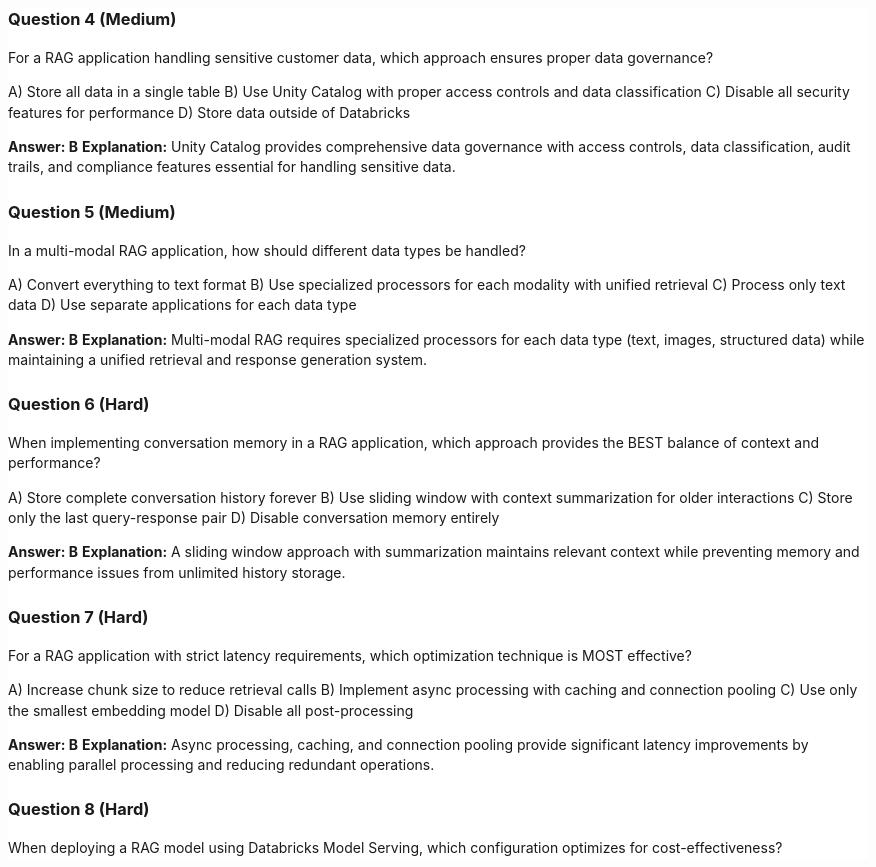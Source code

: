 ### Question 4 (Medium)
For a RAG application handling sensitive customer data, which approach ensures proper data governance?

A) Store all data in a single table
B) Use Unity Catalog with proper access controls and data classification
C) Disable all security features for performance
D) Store data outside of Databricks

**Answer: B**
**Explanation:** Unity Catalog provides comprehensive data governance with access controls, data classification, audit trails, and compliance features essential for handling sensitive data.

### Question 5 (Medium)
In a multi-modal RAG application, how should different data types be handled?

A) Convert everything to text format
B) Use specialized processors for each modality with unified retrieval
C) Process only text data
D) Use separate applications for each data type

**Answer: B**
**Explanation:** Multi-modal RAG requires specialized processors for each data type (text, images, structured data) while maintaining a unified retrieval and response generation system.

### Question 6 (Hard)
When implementing conversation memory in a RAG application, which approach provides the BEST balance of context and performance?

A) Store complete conversation history forever
B) Use sliding window with context summarization for older interactions
C) Store only the last query-response pair
D) Disable conversation memory entirely

**Answer: B**
**Explanation:** A sliding window approach with summarization maintains relevant context while preventing memory and performance issues from unlimited history storage.

### Question 7 (Hard)
For a RAG application with strict latency requirements, which optimization technique is MOST effective?

A) Increase chunk size to reduce retrieval calls
B) Implement async processing with caching and connection pooling
C) Use only the smallest embedding model
D) Disable all post-processing

**Answer: B**
**Explanation:** Async processing, caching, and connection pooling provide significant latency improvements by enabling parallel processing and reducing redundant operations.

### Question 8 (Hard)
When deploying a RAG model using Databricks Model Serving, which configuration optimizes for cost-effectiveness?
